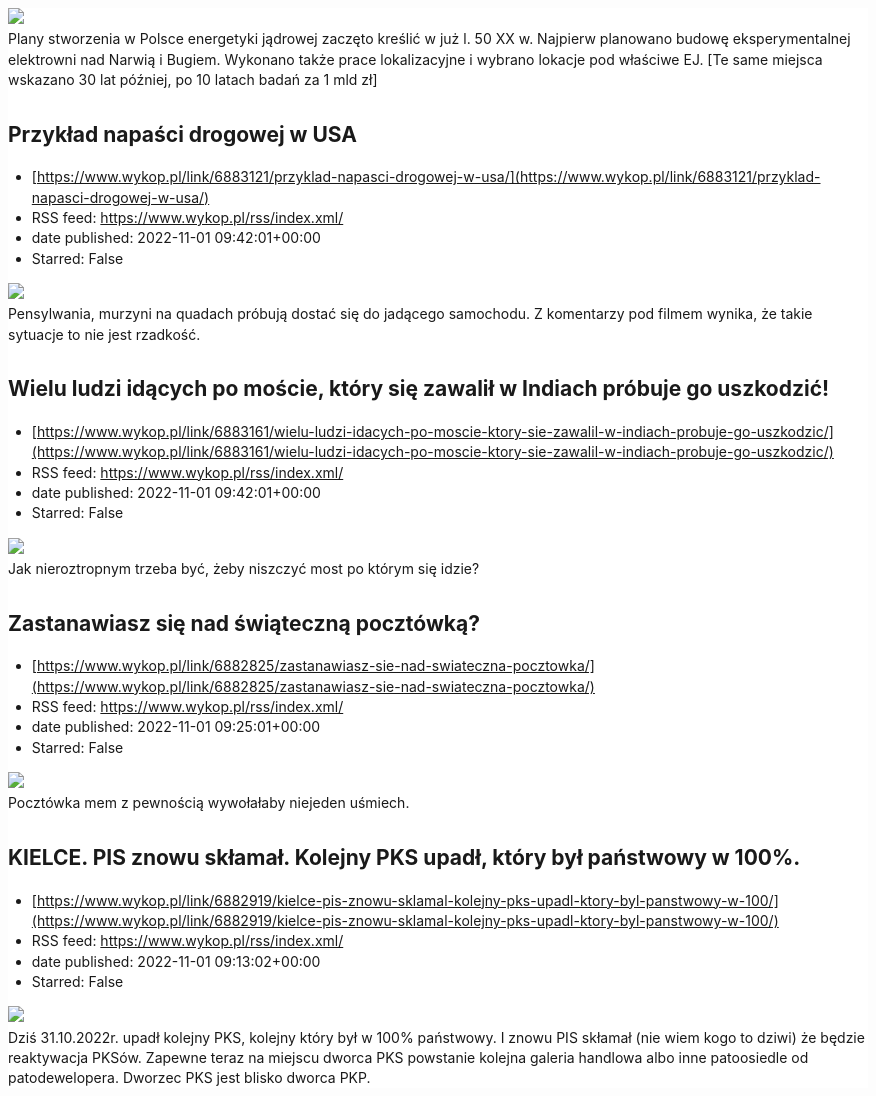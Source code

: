 <img src="https://www.wykop.pl/cdn/c3397993/link_1667291619Icnp0pU1VWKf7JLJxJOXhm,w104h74.jpg" /><br />
		 Plany stworzenia w Polsce energetyki jądrowej zaczęto kreślić w już l. 50 XX w. Najpierw planowano budowę eksperymentalnej elektrowni nad Narwią i Bugiem. Wykonano także prace lokalizacyjne i wybrano lokacje pod właściwe EJ. [Te same miejsca wskazano 30 lat później, po 10 latach badań za 1 mld zł]

## Przykład napaści drogowej w USA
 - [https://www.wykop.pl/link/6883121/przyklad-napasci-drogowej-w-usa/](https://www.wykop.pl/link/6883121/przyklad-napasci-drogowej-w-usa/)
 - RSS feed: https://www.wykop.pl/rss/index.xml/
 - date published: 2022-11-01 09:42:01+00:00
 - Starred: False

<img src="https://www.wykop.pl/cdn/c3397993/link_1667251413xU7m9zTGMjo3OfhY13aqXB,w104h74.jpg" /><br />
		 Pensylwania, murzyni na quadach próbują dostać się do jadącego samochodu. Z komentarzy pod filmem wynika, że takie sytuacje to nie jest rzadkość.

## Wielu ludzi idących po moście, który się zawalił w Indiach próbuje go uszkodzić!
 - [https://www.wykop.pl/link/6883161/wielu-ludzi-idacych-po-moscie-ktory-sie-zawalil-w-indiach-probuje-go-uszkodzic/](https://www.wykop.pl/link/6883161/wielu-ludzi-idacych-po-moscie-ktory-sie-zawalil-w-indiach-probuje-go-uszkodzic/)
 - RSS feed: https://www.wykop.pl/rss/index.xml/
 - date published: 2022-11-01 09:42:01+00:00
 - Starred: False

<img src="https://www.wykop.pl/cdn/c3397993/link_1667255905FvSEbfAzYWOx56K2TG6FgT,w104h74.jpg" /><br />
		 Jak nieroztropnym trzeba być, żeby niszczyć most po którym się idzie?

## Zastanawiasz się nad świąteczną pocztówką?
 - [https://www.wykop.pl/link/6882825/zastanawiasz-sie-nad-swiateczna-pocztowka/](https://www.wykop.pl/link/6882825/zastanawiasz-sie-nad-swiateczna-pocztowka/)
 - RSS feed: https://www.wykop.pl/rss/index.xml/
 - date published: 2022-11-01 09:25:01+00:00
 - Starred: False

<img src="https://www.wykop.pl/cdn/c3397993/link_1667235724FRJcOMQIK3NHHaBkcnvT6t,w104h74.jpg" /><br />
		 Pocztówka mem z pewnością wywołałaby niejeden uśmiech.

## KIELCE. PIS znowu skłamał. Kolejny PKS upadł, który był państwowy w 100%.
 - [https://www.wykop.pl/link/6882919/kielce-pis-znowu-sklamal-kolejny-pks-upadl-ktory-byl-panstwowy-w-100/](https://www.wykop.pl/link/6882919/kielce-pis-znowu-sklamal-kolejny-pks-upadl-ktory-byl-panstwowy-w-100/)
 - RSS feed: https://www.wykop.pl/rss/index.xml/
 - date published: 2022-11-01 09:13:02+00:00
 - Starred: False

<img src="https://www.wykop.pl/cdn/c3397993/link_1667240550thyVnHz9dmsTwqjSzgXfJd,w104h74.jpg" /><br />
		 Dziś 31.10.2022r. upadł kolejny PKS, kolejny który był w 100% państwowy. I znowu PIS skłamał (nie wiem kogo to dziwi) że będzie reaktywacja PKSów. Zapewne teraz na miejscu dworca PKS powstanie kolejna galeria handlowa albo inne patoosiedle od patodewelopera. Dworzec PKS jest blisko dworca PKP.
